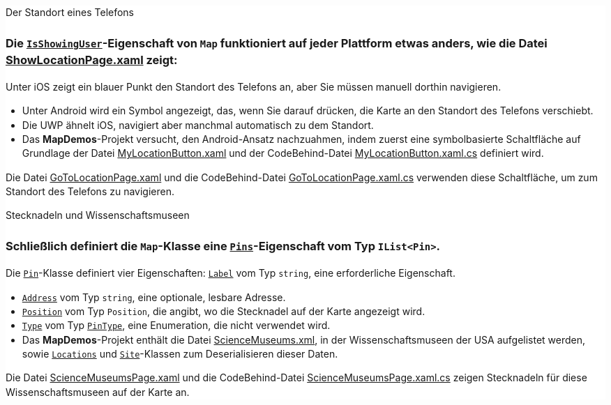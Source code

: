 Der Standort eines Telefons

### <a name="the-phones-location"></a>Die [`IsShowingUser`](xref:Xamarin.Forms.Maps.Map.IsShowingUser)-Eigenschaft von `Map` funktioniert auf jeder Plattform etwas anders, wie die Datei [ShowLocationPage.xaml](https://github.com/xamarin/xamarin-forms-book-samples/blob/master/Chapter28/MapDemos/MapDemos/MapDemos/ShowLocationPage.xaml) zeigt:

Unter iOS zeigt ein blauer Punkt den Standort des Telefons an, aber Sie müssen manuell dorthin navigieren.

- Unter Android wird ein Symbol angezeigt, das, wenn Sie darauf drücken, die Karte an den Standort des Telefons verschiebt.
- Die UWP ähnelt iOS, navigiert aber manchmal automatisch zu dem Standort.
- Das **MapDemos**-Projekt versucht, den Android-Ansatz nachzuahmen, indem zuerst eine symbolbasierte Schaltfläche auf Grundlage der Datei [MyLocationButton.xaml](https://github.com/xamarin/xamarin-forms-book-samples/blob/master/Chapter28/MapDemos/MapDemos/MapDemos/MyLocationButton.xaml) und der CodeBehind-Datei [MyLocationButton.xaml.cs](https://github.com/xamarin/xamarin-forms-book-samples/blob/master/Chapter28/MapDemos/MapDemos/MapDemos/MyLocationButton.xaml.cs) definiert wird.

Die Datei [GoToLocationPage.xaml](https://github.com/xamarin/xamarin-forms-book-samples/blob/master/Chapter28/MapDemos/MapDemos/MapDemos/GoToLocationPage.xaml) und die CodeBehind-Datei [GoToLocationPage.xaml.cs](https://github.com/xamarin/xamarin-forms-book-samples/blob/master/Chapter28/MapDemos/MapDemos/MapDemos/GoToLocationPage.xaml.cs) verwenden diese Schaltfläche, um zum Standort des Telefons zu navigieren.

Stecknadeln und Wissenschaftsmuseen

### <a name="pins-and-science-museums"></a>Schließlich definiert die `Map`-Klasse eine [`Pins`](xref:Xamarin.Forms.Maps.Map.Pins)-Eigenschaft vom Typ `IList<Pin>`.

Die [`Pin`](xref:Xamarin.Forms.Maps.Pin)-Klasse definiert vier Eigenschaften: [`Label`](xref:Xamarin.Forms.Maps.Pin.Label) vom Typ `string`, eine erforderliche Eigenschaft.

- [`Address`](xref:Xamarin.Forms.Maps.Pin.Address) vom Typ `string`, eine optionale, lesbare Adresse.
- [`Position`](xref:Xamarin.Forms.Maps.Pin.Position) vom Typ `Position`, die angibt, wo die Stecknadel auf der Karte angezeigt wird.
- [`Type`](xref:Xamarin.Forms.Maps.Pin.Type) vom Typ [`PinType`](xref:Xamarin.Forms.Maps.PinType), eine Enumeration, die nicht verwendet wird.
- Das **MapDemos**-Projekt enthält die Datei [ScienceMuseums.xml](https://github.com/xamarin/xamarin-forms-book-samples/blob/master/Chapter28/MapDemos/MapDemos/MapDemos/Data/ScienceMuseums.xml), in der Wissenschaftsmuseen der USA aufgelistet werden, sowie [`Locations`](https://github.com/xamarin/xamarin-forms-book-samples/blob/master/Chapter28/MapDemos/MapDemos/MapDemos/Locations.cs) und [`Site`](https://github.com/xamarin/xamarin-forms-book-samples/blob/master/Chapter28/MapDemos/MapDemos/MapDemos/Site.cs)-Klassen zum Deserialisieren dieser Daten.

Die Datei [ScienceMuseumsPage.xaml](https://github.com/xamarin/xamarin-forms-book-samples/blob/master/Chapter28/MapDemos/MapDemos/MapDemos/ScienceMuseumsPage.xaml) und die CodeBehind-Datei [ScienceMuseumsPage.xaml.cs](https://github.com/xamarin/xamarin-forms-book-samples/blob/master/Chapter28/MapDemos/MapDemos/MapDemos/ScienceMuseumsPage.xaml.cs) zeigen Stecknadeln für diese Wissenschaftsmuseen auf der Karte an.
